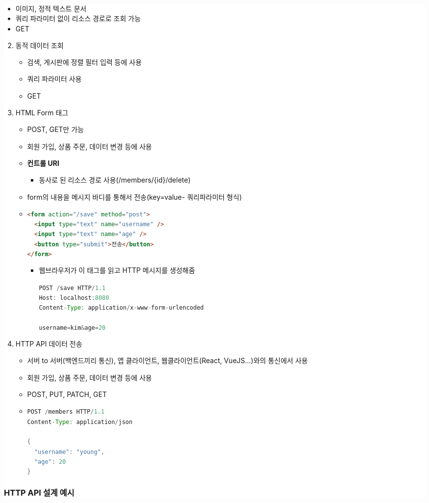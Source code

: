    - 이미지, 정적 텍스트 문서
   - 쿼리 파라미터 없이 리소스 경로로 조회 가능
   - GET

2. 동적 데이터 조회

   - 검색, 게시판에 정렬 필터 입력 등에 사용

   - 쿼리 파라미터 사용
   - GET

3. HTML Form 태그

   - POST, GET만 가능
   - 회원 가입, 상품 주문, 데이터 변경 등에 사용
   - **컨트롤 URI**
     
     - 동사로 된 리소스 경로 사용(/members/{id}/delete)
   - form의 내용을 메시지 바디를 통해서 전송(key=value- 쿼리파라미터 형식)

   - ```html
     <form action="/save" method="post">
       <input type="text" name="username" />
       <input type="text" name="age" />
       <button type="submit">전송</button>
     </form>
     ```

     - 웹브라우저가 이 태그를 읽고 HTTP 메시지를 생성해줌

       ```java
       POST /save HTTP/1.1
       Host: localhost:8080
       Content-Type: application/x-www-form-urlencoded
       
       username=kim&age=20
       ```

4. HTTP API 데이터 전송

   - 서버 to 서버(백엔드끼리 통신), 앱 클라이언트, 웹클라이언트(React, VueJS...)와의 통신에서 사용
   - 회원 가입, 상품 주문, 데이터 변경 등에 사용

   - POST, PUT, PATCH, GET

   - ```java
     POST /members HTTP/1.1
     Content-Type: application/json
         
     {
       "username": "young",
       "age": 20
     }
     ```



### HTTP API 설계 예시
